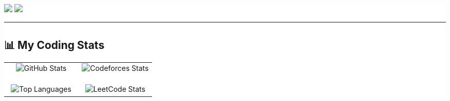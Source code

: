   <img src="https://img.shields.io/badge/Expo-000020?style=for-the-badge&logo=expo&logoColor=white" />
  <img src="https://img.shields.io/badge/Mapbox-000000?style=for-the-badge&logo=mapbox&logoColor=white" />
</p>

---

## 📊 My Coding Stats

<table width="100%">
  <tr>
    <td width="50%" align="center">
      <img src="https://github-readme-stats.vercel.app/api?username=Divayang-2006&show_icons=true&count_private=true&hide_border=true&title_color=30A3DC&icon_color=30A3DC&text_color=ffffff&bg_color=0d1117,0d1b2a,1b263b" alt="GitHub Stats" width="95%"/>
      <br><br>
      <img src="https://github-readme-stats.vercel.app/api/top-langs/?username=Divayang-2006&layout=compact&hide_border=true&title_color=30A3DC&text_color=ffffff&bg_color=0d1117,0d1b2a,1b263b" alt="Top Languages" width="95%"/>
    </td>
    <td width="50%" align="center">
      <img src="https://codeforces-readme-stats.vercel.app/api/card?username=Divayang2006&theme=dark&title_color=30A3DC&icon_color=30A3DC" alt="Codeforces Stats" width="95%"/>
      <br><br>
      <img src="https://leetcard.jacoblin.cool/Imagine_X?theme=dark&font=Outfit&ext=heatmap" alt="LeetCode Stats" width="95%"/>
    </td>
  </tr>
</table>
